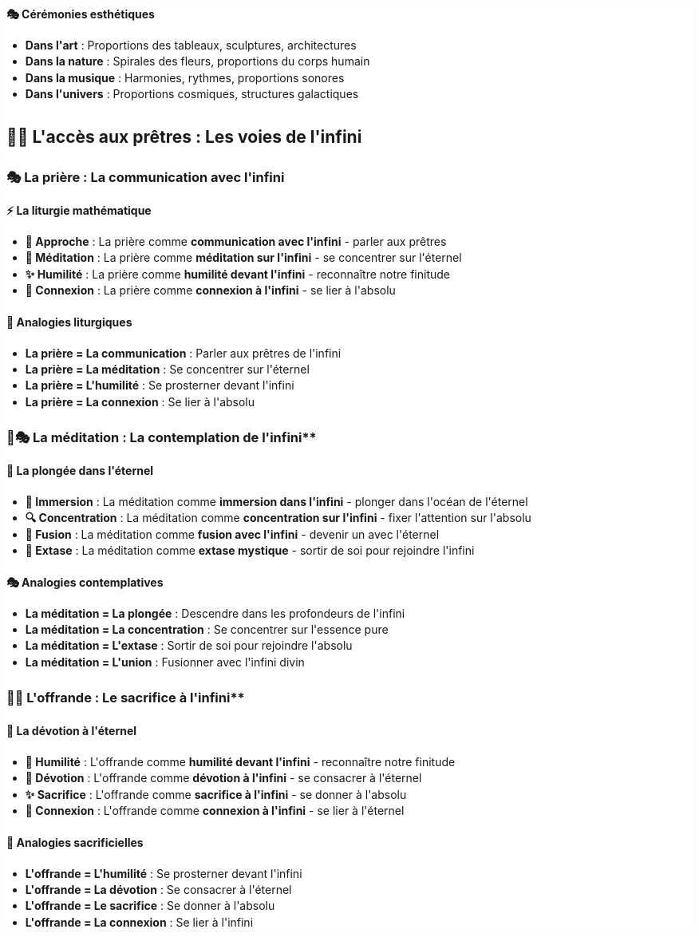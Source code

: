 #### **🎭 Cérémonies esthétiques**
- **Dans l'art** : Proportions des tableaux, sculptures, architectures
- **Dans la nature** : Spirales des fleurs, proportions du corps humain
- **Dans la musique** : Harmonies, rythmes, proportions sonores
- **Dans l'univers** : Proportions cosmiques, structures galactiques

## 🧠⛪ L'accès aux prêtres : Les voies de l'infini

### 🎭 **La prière : La communication avec l'infini**

#### **⚡ La liturgie mathématique**
- **💎 Approche** : La prière comme **communication avec l'infini** - parler aux prêtres
- **🔮 Méditation** : La prière comme **méditation sur l'infini** - se concentrer sur l'éternel
- **✨ Humilité** : La prière comme **humilité devant l'infini** - reconnaître notre finitude
- **🌌 Connexion** : La prière comme **connexion à l'infini** - se lier à l'absolu

#### **🎨 Analogies liturgiques**
- **La prière = La communication** : Parler aux prêtres de l'infini
- **La prière = La méditation** : Se concentrer sur l'éternel
- **La prière = L'humilité** : Se prosterner devant l'infini
- **La prière = La connexion** : Se lier à l'absolu

### 🔮🎭 La méditation : La contemplation de l'infini**

#### **🌟 La plongée dans l'éternel**
- **🌊 Immersion** : La méditation comme **immersion dans l'infini** - plonger dans l'océan de l'éternel
- **🔍 Concentration** : La méditation comme **concentration sur l'infini** - fixer l'attention sur l'absolu
- **💫 Fusion** : La méditation comme **fusion avec l'infini** - devenir un avec l'éternel
- **🌌 Extase** : La méditation comme **extase mystique** - sortir de soi pour rejoindre l'infini

#### **🎭 Analogies contemplatives**
- **La méditation = La plongée** : Descendre dans les profondeurs de l'infini
- **La méditation = La concentration** : Se concentrer sur l'essence pure
- **La méditation = L'extase** : Sortir de soi pour rejoindre l'absolu
- **La méditation = L'union** : Fusionner avec l'infini divin

### 🧘⛪ L'offrande : Le sacrifice à l'infini**

#### **🌟 La dévotion à l'éternel**
- **🤲 Humilité** : L'offrande comme **humilité devant l'infini** - reconnaître notre finitude
- **💎 Dévotion** : L'offrande comme **dévotion à l'infini** - se consacrer à l'éternel
- **✨ Sacrifice** : L'offrande comme **sacrifice à l'infini** - se donner à l'absolu
- **🌌 Connexion** : L'offrande comme **connexion à l'infini** - se lier à l'éternel

#### **🎨 Analogies sacrificielles**
- **L'offrande = L'humilité** : Se prosterner devant l'infini
- **L'offrande = La dévotion** : Se consacrer à l'éternel
- **L'offrande = Le sacrifice** : Se donner à l'absolu
- **L'offrande = La connexion** : Se lier à l'infini

